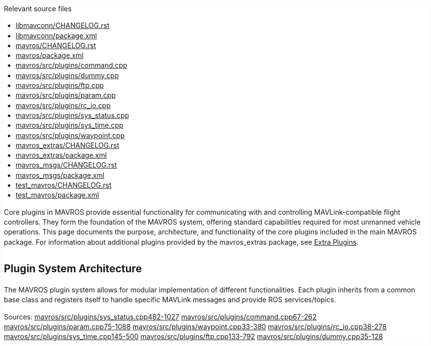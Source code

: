 Relevant source files

-   [libmavconn/CHANGELOG.rst](https://github.com/mavlink/mavros/blob/44fa2f90/libmavconn/CHANGELOG.rst)
-   [libmavconn/package.xml](https://github.com/mavlink/mavros/blob/44fa2f90/libmavconn/package.xml)
-   [mavros/CHANGELOG.rst](https://github.com/mavlink/mavros/blob/44fa2f90/mavros/CHANGELOG.rst)
-   [mavros/package.xml](https://github.com/mavlink/mavros/blob/44fa2f90/mavros/package.xml)
-   [mavros/src/plugins/command.cpp](https://github.com/mavlink/mavros/blob/44fa2f90/mavros/src/plugins/command.cpp)
-   [mavros/src/plugins/dummy.cpp](https://github.com/mavlink/mavros/blob/44fa2f90/mavros/src/plugins/dummy.cpp)
-   [mavros/src/plugins/ftp.cpp](https://github.com/mavlink/mavros/blob/44fa2f90/mavros/src/plugins/ftp.cpp)
-   [mavros/src/plugins/param.cpp](https://github.com/mavlink/mavros/blob/44fa2f90/mavros/src/plugins/param.cpp)
-   [mavros/src/plugins/rc\_io.cpp](https://github.com/mavlink/mavros/blob/44fa2f90/mavros/src/plugins/rc_io.cpp)
-   [mavros/src/plugins/sys\_status.cpp](https://github.com/mavlink/mavros/blob/44fa2f90/mavros/src/plugins/sys_status.cpp)
-   [mavros/src/plugins/sys\_time.cpp](https://github.com/mavlink/mavros/blob/44fa2f90/mavros/src/plugins/sys_time.cpp)
-   [mavros/src/plugins/waypoint.cpp](https://github.com/mavlink/mavros/blob/44fa2f90/mavros/src/plugins/waypoint.cpp)
-   [mavros\_extras/CHANGELOG.rst](https://github.com/mavlink/mavros/blob/44fa2f90/mavros_extras/CHANGELOG.rst)
-   [mavros\_extras/package.xml](https://github.com/mavlink/mavros/blob/44fa2f90/mavros_extras/package.xml)
-   [mavros\_msgs/CHANGELOG.rst](https://github.com/mavlink/mavros/blob/44fa2f90/mavros_msgs/CHANGELOG.rst)
-   [mavros\_msgs/package.xml](https://github.com/mavlink/mavros/blob/44fa2f90/mavros_msgs/package.xml)
-   [test\_mavros/CHANGELOG.rst](https://github.com/mavlink/mavros/blob/44fa2f90/test_mavros/CHANGELOG.rst)
-   [test\_mavros/package.xml](https://github.com/mavlink/mavros/blob/44fa2f90/test_mavros/package.xml)

Core plugins in MAVROS provide essential functionality for communicating with and controlling MAVLink-compatible flight controllers. They form the foundation of the MAVROS system, offering standard capabilities required for most unmanned vehicle operations. This page documents the purpose, architecture, and functionality of the core plugins included in the main MAVROS package. For information about additional plugins provided by the mavros\_extras package, see [Extra Plugins](https://deepwiki.com/mavlink/mavros/3.2-extra-plugins).

## Plugin System Architecture

The MAVROS plugin system allows for modular implementation of different functionalities. Each plugin inherits from a common base class and registers itself to handle specific MAVLink messages and provide ROS services/topics.

Sources: [mavros/src/plugins/sys\_status.cpp482-1027](https://github.com/mavlink/mavros/blob/44fa2f90/mavros/src/plugins/sys_status.cpp#L482-L1027) [mavros/src/plugins/command.cpp67-262](https://github.com/mavlink/mavros/blob/44fa2f90/mavros/src/plugins/command.cpp#L67-L262) [mavros/src/plugins/param.cpp75-1088](https://github.com/mavlink/mavros/blob/44fa2f90/mavros/src/plugins/param.cpp#L75-L1088) [mavros/src/plugins/waypoint.cpp33-380](https://github.com/mavlink/mavros/blob/44fa2f90/mavros/src/plugins/waypoint.cpp#L33-L380) [mavros/src/plugins/rc\_io.cpp38-278](https://github.com/mavlink/mavros/blob/44fa2f90/mavros/src/plugins/rc_io.cpp#L38-L278) [mavros/src/plugins/sys\_time.cpp145-500](https://github.com/mavlink/mavros/blob/44fa2f90/mavros/src/plugins/sys_time.cpp#L145-L500) [mavros/src/plugins/ftp.cpp133-792](https://github.com/mavlink/mavros/blob/44fa2f90/mavros/src/plugins/ftp.cpp#L133-L792) [mavros/src/plugins/dummy.cpp35-128](https://github.com/mavlink/mavros/blob/44fa2f90/mavros/src/plugins/dummy.cpp#L35-L128)
